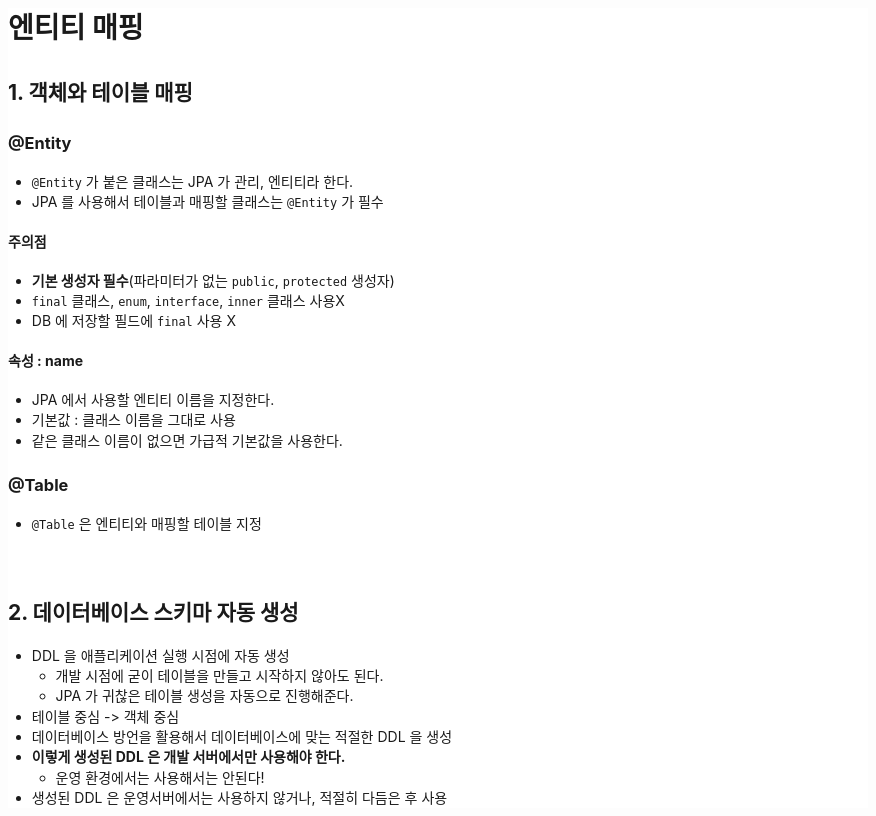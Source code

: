# 엔티티 매핑

## 1. 객체와 테이블 매핑&#x20;

### @Entity

* `@Entity` 가 붙은 클래스는 JPA 가 관리, 엔티티라 한다.
* JPA 를 사용해서 테이블과 매핑할 클래스는 `@Entity` 가 필수

#### 주의점&#x20;

* **기본 생성자 필수**(파라미터가 없는 `public`, `protected` 생성자)
* `final` 클래스, `enum`, `interface`, `inner` 클래스 사용X&#x20;
* DB 에 저장할 필드에 `final` 사용 X&#x20;

#### 속성 : name

* JPA 에서 사용할 엔티티 이름을 지정한다.&#x20;
* 기본값 : 클래스 이름을 그대로 사용&#x20;
* 같은 클래스 이름이 없으면 가급적 기본값을 사용한다.&#x20;

### @Table

* `@Table` 은 엔티티와 매핑할 테이블 지정&#x20;

<figure><img src="../../../.gitbook/assets/스크린샷 2025-07-01 16.48.02.png" alt="" width="563"><figcaption></figcaption></figure>

## 2. 데이터베이스 스키마 자동 생성&#x20;

* DDL 을 애플리케이션 실행 시점에 자동 생성&#x20;
  * 개발 시점에 굳이 테이블을 만들고 시작하지 않아도 된다.&#x20;
  * JPA 가 귀찮은 테이블 생성을 자동으로 진행해준다.&#x20;
* 테이블 중심 -> 객체 중심&#x20;
* 데이터베이스 방언을 활용해서 데이터베이스에 맞는 적절한 DDL 을 생성&#x20;
* **이렇게 생성된 DDL 은 개발 서버에서만 사용해야 한다.**
  * 운영 환경에서는 사용해서는 안된다!&#x20;
* 생성된 DDL 은 운영서버에서는 사용하지 않거나, 적절히 다듬은 후 사용
